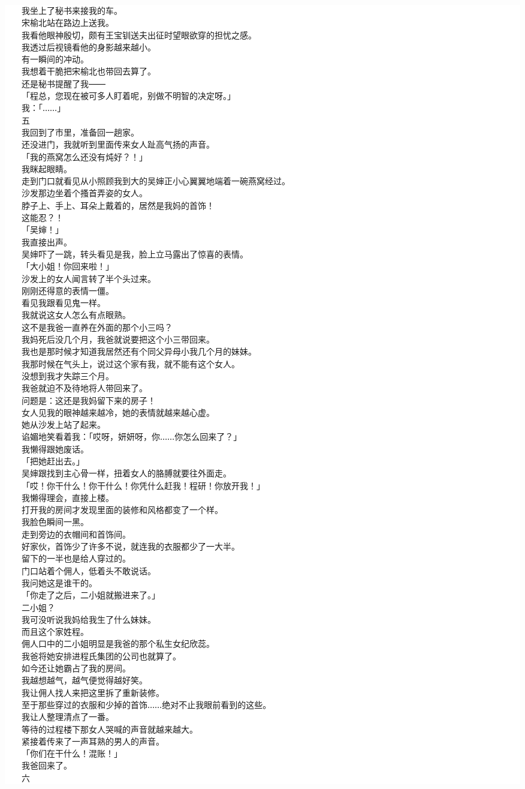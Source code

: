 &emsp;&emsp;我坐上了秘书来接我的车。  
&emsp;&emsp;宋榆北站在路边上送我。  
&emsp;&emsp;我看他眼神殷切，颇有王宝钏送夫出征时望眼欲穿的担忧之感。  
&emsp;&emsp;我透过后视镜看他的身影越来越小。  
&emsp;&emsp;有一瞬间的冲动。  
&emsp;&emsp;我想着干脆把宋榆北也带回去算了。  
&emsp;&emsp;还是秘书提醒了我——  
&emsp;&emsp;「程总，您现在被可多人盯着呢，别做不明智的决定呀。」  
&emsp;&emsp;我：「……」  
&emsp;&emsp;五  
&emsp;&emsp;我回到了市里，准备回一趟家。  
&emsp;&emsp;还没进门，我就听到里面传来女人趾高气扬的声音。  
&emsp;&emsp;「我的燕窝怎么还没有炖好？！」  
&emsp;&emsp;我眯起眼睛。  
&emsp;&emsp;走到门口就看见从小照顾我到大的吴婶正小心翼翼地端着一碗燕窝经过。  
&emsp;&emsp;沙发那边坐着个搔首弄姿的女人。  
&emsp;&emsp;脖子上、手上、耳朵上戴着的，居然是我妈的首饰！  
&emsp;&emsp;这能忍？！  
&emsp;&emsp;「吴婶！」  
&emsp;&emsp;我直接出声。  
&emsp;&emsp;吴婶吓了一跳，转头看见是我，脸上立马露出了惊喜的表情。  
&emsp;&emsp;「大小姐！你回来啦！」  
&emsp;&emsp;沙发上的女人闻言转了半个头过来。  
&emsp;&emsp;刚刚还得意的表情一僵。  
&emsp;&emsp;看见我跟看见鬼一样。  
&emsp;&emsp;我就说这女人怎么有点眼熟。  
&emsp;&emsp;这不是我爸一直养在外面的那个小三吗？  
&emsp;&emsp;我妈死后没几个月，我爸就说要把这个小三带回来。  
&emsp;&emsp;我也是那时候才知道我居然还有个同父异母小我几个月的妹妹。  
&emsp;&emsp;我那时候在气头上，说过这个家有我，就不能有这个女人。  
&emsp;&emsp;没想到我才失踪三个月。  
&emsp;&emsp;我爸就迫不及待地将人带回来了。  
&emsp;&emsp;问题是：这还是我妈留下来的房子！  
&emsp;&emsp;女人见我的眼神越来越冷，她的表情就越来越心虚。  
&emsp;&emsp;她从沙发上站了起来。  
&emsp;&emsp;谄媚地笑看着我：「哎呀，妍妍呀，你……你怎么回来了？」  
&emsp;&emsp;我懒得跟她废话。  
&emsp;&emsp;「把她赶出去。」  
&emsp;&emsp;吴婶跟找到主心骨一样，扭着女人的胳膊就要往外面走。  
&emsp;&emsp;「哎！你干什么！你干什么！你凭什么赶我！程研！你放开我！」  
&emsp;&emsp;我懒得理会，直接上楼。  
&emsp;&emsp;打开我的房间才发现里面的装修和风格都变了一个样。  
&emsp;&emsp;我脸色瞬间一黑。  
&emsp;&emsp;走到旁边的衣帽间和首饰间。  
&emsp;&emsp;好家伙，首饰少了许多不说，就连我的衣服都少了一大半。  
&emsp;&emsp;留下的一半也是给人穿过的。  
&emsp;&emsp;门口站着个佣人，低着头不敢说话。  
&emsp;&emsp;我问她这是谁干的。  
&emsp;&emsp;「你走了之后，二小姐就搬进来了。」  
&emsp;&emsp;二小姐？  
&emsp;&emsp;我可没听说我妈给我生了什么妹妹。  
&emsp;&emsp;而且这个家姓程。  
&emsp;&emsp;佣人口中的二小姐明显是我爸的那个私生女纪欣蕊。  
&emsp;&emsp;我爸将她安排进程氏集团的公司也就算了。  
&emsp;&emsp;如今还让她霸占了我的房间。  
&emsp;&emsp;我越想越气，越气便觉得越好笑。  
&emsp;&emsp;我让佣人找人来把这里拆了重新装修。  
&emsp;&emsp;至于那些穿过的衣服和少掉的首饰……绝对不止我眼前看到的这些。  
&emsp;&emsp;我让人整理清点了一番。  
&emsp;&emsp;等待的过程楼下那女人哭喊的声音就越来越大。  
&emsp;&emsp;紧接着传来了一声耳熟的男人的声音。  
&emsp;&emsp;「你们在干什么！混账！」  
&emsp;&emsp;我爸回来了。  
&emsp;&emsp;六  